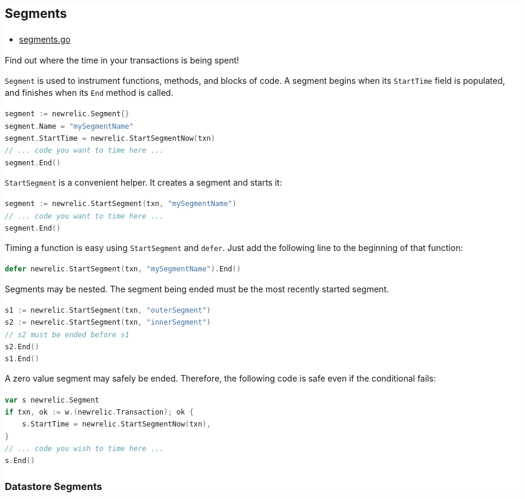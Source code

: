 ## Segments

* [segments.go](segments.go)

Find out where the time in your transactions is being spent!

`Segment` is used to instrument functions, methods, and blocks of code. A
segment begins when its `StartTime` field is populated, and finishes when its
`End` method is called.

```go
segment := newrelic.Segment{}
segment.Name = "mySegmentName"
segment.StartTime = newrelic.StartSegmentNow(txn)
// ... code you want to time here ...
segment.End()
```

`StartSegment` is a convenient helper.  It creates a segment and starts it:

```go
segment := newrelic.StartSegment(txn, "mySegmentName")
// ... code you want to time here ...
segment.End()
```

Timing a function is easy using `StartSegment` and `defer`.  Just add the
following line to the beginning of that function:

```go
defer newrelic.StartSegment(txn, "mySegmentName").End()
```

Segments may be nested.  The segment being ended must be the most recently
started segment.

```go
s1 := newrelic.StartSegment(txn, "outerSegment")
s2 := newrelic.StartSegment(txn, "innerSegment")
// s2 must be ended before s1
s2.End()
s1.End()
```

A zero value segment may safely be ended.  Therefore, the following code
is safe even if the conditional fails:

```go
var s newrelic.Segment
if txn, ok := w.(newrelic.Transaction); ok {
	s.StartTime = newrelic.StartSegmentNow(txn),
}
// ... code you wish to time here ...
s.End()
```

### Datastore Segments
